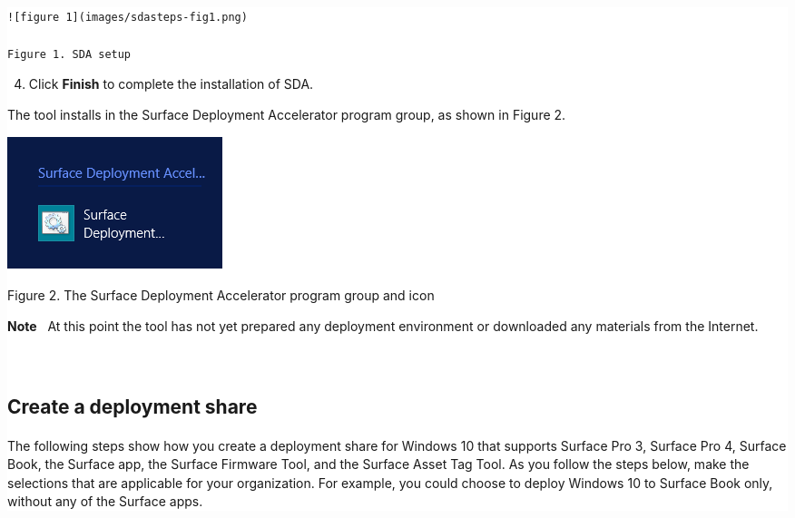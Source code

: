     ![figure 1](images/sdasteps-fig1.png)

    Figure 1. SDA setup

4.  Click **Finish** to complete the installation of SDA.

The tool installs in the Surface Deployment Accelerator program group, as shown in Figure 2.

![figure 2](images/sdasteps-fig2.png)

Figure 2. The Surface Deployment Accelerator program group and icon

**Note**  
At this point the tool has not yet prepared any deployment environment or downloaded any materials from the Internet.

 

## Create a deployment share


The following steps show how you create a deployment share for Windows 10 that supports Surface Pro 3, Surface Pro 4, Surface Book, the Surface app, the Surface Firmware Tool, and the Surface Asset Tag Tool. As you follow the steps below, make the selections that are applicable for your organization. For example, you could choose to deploy Windows 10 to Surface Book only, without any of the Surface apps.
